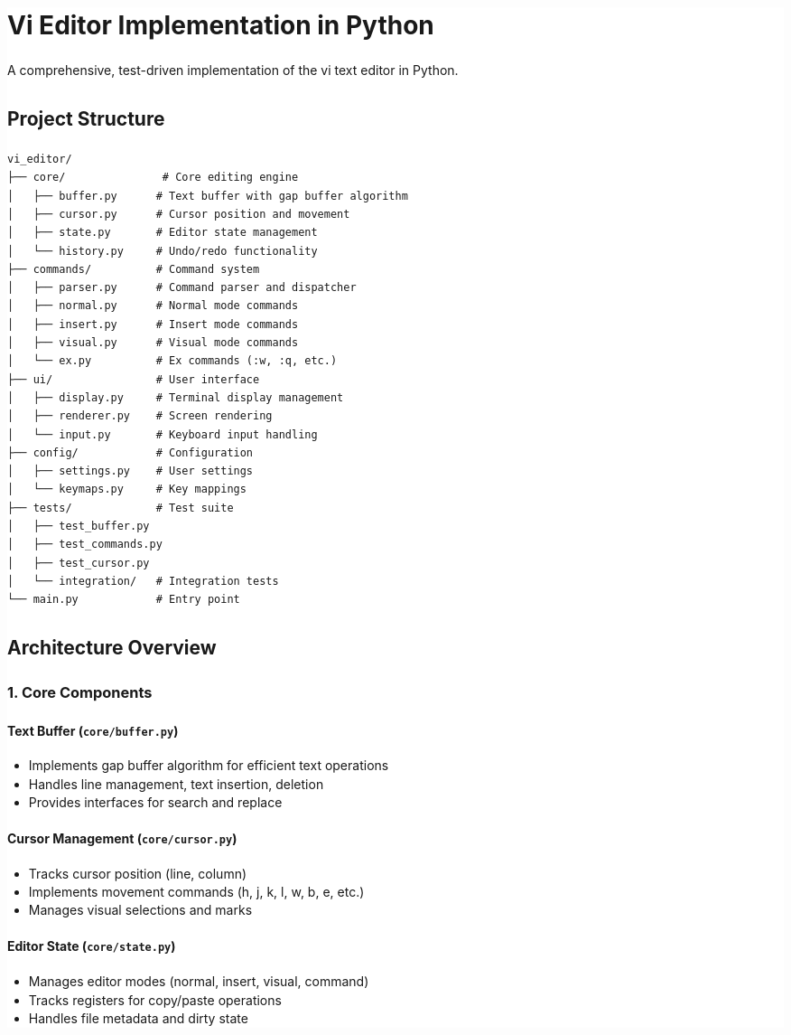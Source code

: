 # Vi Editor Implementation in Python

A comprehensive, test-driven implementation of the vi text editor in Python.

## Project Structure

```
vi_editor/
├── core/               # Core editing engine
│   ├── buffer.py      # Text buffer with gap buffer algorithm
│   ├── cursor.py      # Cursor position and movement
│   ├── state.py       # Editor state management
│   └── history.py     # Undo/redo functionality
├── commands/          # Command system
│   ├── parser.py      # Command parser and dispatcher
│   ├── normal.py      # Normal mode commands
│   ├── insert.py      # Insert mode commands
│   ├── visual.py      # Visual mode commands
│   └── ex.py          # Ex commands (:w, :q, etc.)
├── ui/                # User interface
│   ├── display.py     # Terminal display management
│   ├── renderer.py    # Screen rendering
│   └── input.py       # Keyboard input handling
├── config/            # Configuration
│   ├── settings.py    # User settings
│   └── keymaps.py     # Key mappings
├── tests/             # Test suite
│   ├── test_buffer.py
│   ├── test_commands.py
│   ├── test_cursor.py
│   └── integration/   # Integration tests
└── main.py            # Entry point

```

## Architecture Overview

### 1. Core Components

#### Text Buffer (`core/buffer.py`)
- Implements gap buffer algorithm for efficient text operations
- Handles line management, text insertion, deletion
- Provides interfaces for search and replace

#### Cursor Management (`core/cursor.py`)
- Tracks cursor position (line, column)
- Implements movement commands (h, j, k, l, w, b, e, etc.)
- Manages visual selections and marks

#### Editor State (`core/state.py`)
- Manages editor modes (normal, insert, visual, command)
- Tracks registers for copy/paste operations
- Handles file metadata and dirty state
